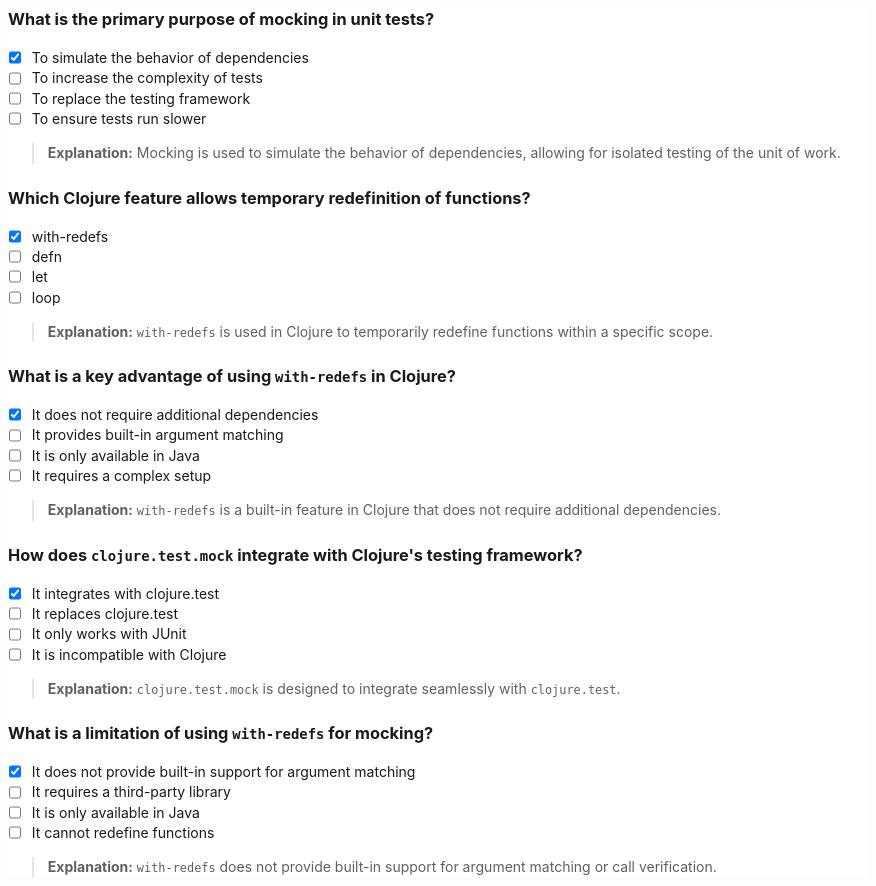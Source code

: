 ### What is the primary purpose of mocking in unit tests?

- [x] To simulate the behavior of dependencies
- [ ] To increase the complexity of tests
- [ ] To replace the testing framework
- [ ] To ensure tests run slower

> **Explanation:** Mocking is used to simulate the behavior of dependencies, allowing for isolated testing of the unit of work.


### Which Clojure feature allows temporary redefinition of functions?

- [x] with-redefs
- [ ] defn
- [ ] let
- [ ] loop

> **Explanation:** `with-redefs` is used in Clojure to temporarily redefine functions within a specific scope.


### What is a key advantage of using `with-redefs` in Clojure?

- [x] It does not require additional dependencies
- [ ] It provides built-in argument matching
- [ ] It is only available in Java
- [ ] It requires a complex setup

> **Explanation:** `with-redefs` is a built-in feature in Clojure that does not require additional dependencies.


### How does `clojure.test.mock` integrate with Clojure's testing framework?

- [x] It integrates with clojure.test
- [ ] It replaces clojure.test
- [ ] It only works with JUnit
- [ ] It is incompatible with Clojure

> **Explanation:** `clojure.test.mock` is designed to integrate seamlessly with `clojure.test`.


### What is a limitation of using `with-redefs` for mocking?

- [x] It does not provide built-in support for argument matching
- [ ] It requires a third-party library
- [ ] It is only available in Java
- [ ] It cannot redefine functions

> **Explanation:** `with-redefs` does not provide built-in support for argument matching or call verification.
